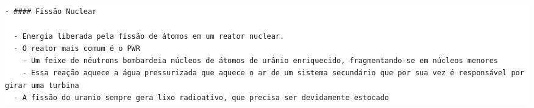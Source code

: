    - #### Fissão Nuclear

      - Energia liberada pela fissão de átomos em um reator nuclear.
      - O reator mais comum é o PWR
        - Um feixe de nêutrons bombardeia núcleos de átomos de urânio enriquecido, fragmentando-se em núcleos menores
        - Essa reação aquece a água pressurizada que aquece o ar de um sistema secundário que por sua vez é responsável por girar uma turbina 
      - A fissão do uranio sempre gera lixo radioativo, que precisa ser devidamente estocado

  






